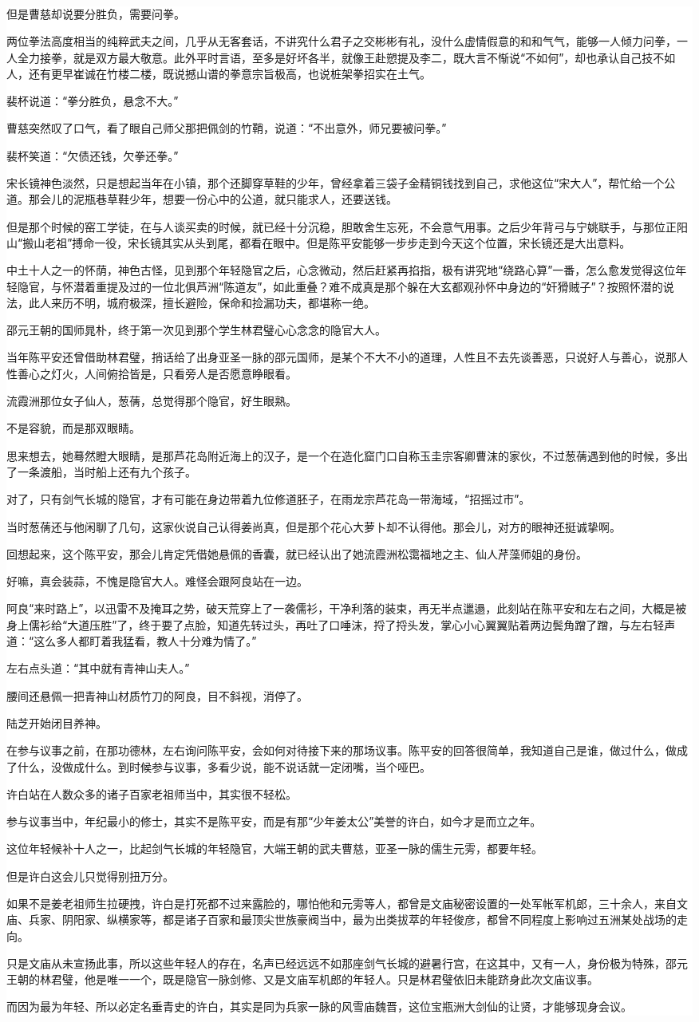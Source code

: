    但是曹慈却说要分胜负，需要问拳。

   两位拳法高度相当的纯粹武夫之间，几乎从无客套话，不讲究什么君子之交彬彬有礼，没什么虚情假意的和和气气，能够一人倾力问拳，一人全力接拳，就是双方最大敬意。此外平时言语，至多是好坏各半，就像王赴愬提及李二，既大言不惭说“不如何”，却也承认自己技不如人，还有更早崔诚在竹楼二楼，既说撼山谱的拳意宗旨极高，也说桩架拳招实在土气。

   裴杯说道：“拳分胜负，悬念不大。”

   曹慈突然叹了口气，看了眼自己师父那把佩剑的竹鞘，说道：“不出意外，师兄要被问拳。”

   裴杯笑道：“欠债还钱，欠拳还拳。”

   宋长镜神色淡然，只是想起当年在小镇，那个还脚穿草鞋的少年，曾经拿着三袋子金精铜钱找到自己，求他这位“宋大人”，帮忙给一个公道。那会儿的泥瓶巷草鞋少年，想要一份心中的公道，就只能求人，还要送钱。

   但是那个时候的窑工学徒，在与人谈买卖的时候，就已经十分沉稳，胆敢舍生忘死，不会意气用事。之后少年背弓与宁姚联手，与那位正阳山“搬山老祖”搏命一役，宋长镜其实从头到尾，都看在眼中。但是陈平安能够一步步走到今天这个位置，宋长镜还是大出意料。

   中土十人之一的怀荫，神色古怪，见到那个年轻隐官之后，心念微动，然后赶紧再掐指，极有讲究地“绕路心算”一番，怎么愈发觉得这位年轻隐官，与怀潜着重提及过的一位北俱芦洲“陈道友”，如此重叠？难不成真是那个躲在大玄都观孙怀中身边的“奸猾贼子”？按照怀潜的说法，此人来历不明，城府极深，擅长避险，保命和捡漏功夫，都堪称一绝。

   邵元王朝的国师晁朴，终于第一次见到那个学生林君璧心心念念的隐官大人。

   当年陈平安还曾借助林君璧，捎话给了出身亚圣一脉的邵元国师，是某个不大不小的道理，人性且不去先谈善恶，只说好人与善心，说那人性善心之灯火，人间俯拾皆是，只看旁人是否愿意睁眼看。

   流霞洲那位女子仙人，葱蒨，总觉得那个隐官，好生眼熟。

   不是容貌，而是那双眼睛。

   思来想去，她蓦然瞪大眼睛，是那芦花岛附近海上的汉子，是一个在造化窟门口自称玉圭宗客卿曹沫的家伙，不过葱蒨遇到他的时候，多出了一条渡船，当时船上还有九个孩子。

   对了，只有剑气长城的隐官，才有可能在身边带着九位修道胚子，在雨龙宗芦花岛一带海域，“招摇过市”。

   当时葱蒨还与他闲聊了几句，这家伙说自己认得姜尚真，但是那个花心大萝卜却不认得他。那会儿，对方的眼神还挺诚挚啊。

   回想起来，这个陈平安，那会儿肯定凭借她悬佩的香囊，就已经认出了她流霞洲松霭福地之主、仙人芹藻师姐的身份。

   好嘛，真会装蒜，不愧是隐官大人。难怪会跟阿良站在一边。

   阿良“来时路上”，以迅雷不及掩耳之势，破天荒穿上了一袭儒衫，干净利落的装束，再无半点邋遢，此刻站在陈平安和左右之间，大概是被身上儒衫给“大道压胜”了，终于要了点脸，知道先转过头，再吐了口唾沫，捋了捋头发，掌心小心翼翼贴着两边鬓角蹭了蹭，与左右轻声道：“这么多人都盯着我猛看，教人十分难为情了。”

   左右点头道：“其中就有青神山夫人。”

   腰间还悬佩一把青神山材质竹刀的阿良，目不斜视，消停了。

   陆芝开始闭目养神。

   在参与议事之前，在那功德林，左右询问陈平安，会如何对待接下来的那场议事。陈平安的回答很简单，我知道自己是谁，做过什么，做成了什么，没做成什么。到时候参与议事，多看少说，能不说话就一定闭嘴，当个哑巴。

   许白站在人数众多的诸子百家老祖师当中，其实很不轻松。

   参与议事当中，年纪最小的修士，其实不是陈平安，而是有那“少年姜太公”美誉的许白，如今才是而立之年。

   这位年轻候补十人之一，比起剑气长城的年轻隐官，大端王朝的武夫曹慈，亚圣一脉的儒生元雱，都要年轻。

   但是许白这会儿只觉得别扭万分。

   如果不是姜老祖师生拉硬拽，许白是打死都不过来露脸的，哪怕他和元雱等人，都曾是文庙秘密设置的一处军帐军机郎，三十余人，来自文庙、兵家、阴阳家、纵横家等，都是诸子百家和最顶尖世族豪阀当中，最为出类拔萃的年轻俊彦，都曾不同程度上影响过五洲某处战场的走向。

   只是文庙从未宣扬此事，所以这些年轻人的存在，名声已经远远不如那座剑气长城的避暑行宫，在这其中，又有一人，身份极为特殊，邵元王朝的林君璧，他是唯一一个，既是隐官一脉剑修、又是文庙军机郎的年轻人。只是林君璧依旧未能跻身此次文庙议事。

   而因为最为年轻、所以必定名垂青史的许白，其实是同为兵家一脉的风雪庙魏晋，这位宝瓶洲大剑仙的让贤，才能够现身会议。
